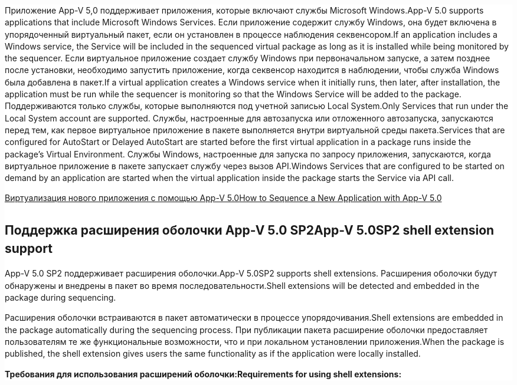<span data-ttu-id="455e6-149">Приложение App-V 5,0 поддерживает приложения, которые включают службы Microsoft Windows.</span><span class="sxs-lookup"><span data-stu-id="455e6-149">App-V 5.0 supports applications that include Microsoft Windows Services.</span></span> <span data-ttu-id="455e6-150">Если приложение содержит службу Windows, она будет включена в упорядоченный виртуальный пакет, если он установлен в процессе наблюдения секвенсором.</span><span class="sxs-lookup"><span data-stu-id="455e6-150">If an application includes a Windows service, the Service will be included in the sequenced virtual package as long as it is installed while being monitored by the sequencer.</span></span> <span data-ttu-id="455e6-151">Если виртуальное приложение создает службу Windows при первоначальном запуске, а затем позднее после установки, необходимо запустить приложение, когда секвенсор находится в наблюдении, чтобы служба Windows была добавлена в пакет.</span><span class="sxs-lookup"><span data-stu-id="455e6-151">If a virtual application creates a Windows service when it initially runs, then later, after installation, the application must be run while the sequencer is monitoring so that the Windows Service will be added to the package.</span></span> <span data-ttu-id="455e6-152">Поддерживаются только службы, которые выполняются под учетной записью Local System.</span><span class="sxs-lookup"><span data-stu-id="455e6-152">Only Services that run under the Local System account are supported.</span></span> <span data-ttu-id="455e6-153">Службы, настроенные для автозапуска или отложенного автозапуска, запускаются перед тем, как первое виртуальное приложение в пакете выполняется внутри виртуальной среды пакета.</span><span class="sxs-lookup"><span data-stu-id="455e6-153">Services that are configured for AutoStart or Delayed AutoStart are started before the first virtual application in a package runs inside the package’s Virtual Environment.</span></span> <span data-ttu-id="455e6-154">Службы Windows, настроенные для запуска по запросу приложения, запускаются, когда виртуальное приложение в пакете запускает службу через вызов API.</span><span class="sxs-lookup"><span data-stu-id="455e6-154">Windows Services that are configured to be started on demand by an application are started when the virtual application inside the package starts the Service via API call.</span></span>

[<span data-ttu-id="455e6-155">Виртуализация нового приложения с помощью App-V 5.0</span><span class="sxs-lookup"><span data-stu-id="455e6-155">How to Sequence a New Application with App-V 5.0</span></span>](how-to-sequence-a-new-application-with-app-v-50-beta-gb18030.md)

## <a href="" id="---------app-v-5-0-sp2-shell-extension-support"></a> <span data-ttu-id="455e6-156">Поддержка расширения оболочки App-V 5.0 SP2</span><span class="sxs-lookup"><span data-stu-id="455e6-156">App-V 5.0SP2 shell extension support</span></span>


<span data-ttu-id="455e6-157">App-V 5.0 SP2 поддерживает расширения оболочки.</span><span class="sxs-lookup"><span data-stu-id="455e6-157">App-V 5.0SP2 supports shell extensions.</span></span> <span data-ttu-id="455e6-158">Расширения оболочки будут обнаружены и внедрены в пакет во время последовательности.</span><span class="sxs-lookup"><span data-stu-id="455e6-158">Shell extensions will be detected and embedded in the package during sequencing.</span></span>

<span data-ttu-id="455e6-159">Расширения оболочки встраиваются в пакет автоматически в процессе упорядочивания.</span><span class="sxs-lookup"><span data-stu-id="455e6-159">Shell extensions are embedded in the package automatically during the sequencing process.</span></span> <span data-ttu-id="455e6-160">При публикации пакета расширение оболочки предоставляет пользователям те же функциональные возможности, что и при локальном установлении приложения.</span><span class="sxs-lookup"><span data-stu-id="455e6-160">When the package is published, the shell extension gives users the same functionality as if the application were locally installed.</span></span>

**<span data-ttu-id="455e6-161">Требования для использования расширений оболочки:</span><span class="sxs-lookup"><span data-stu-id="455e6-161">Requirements for using shell extensions:</span></span>**
